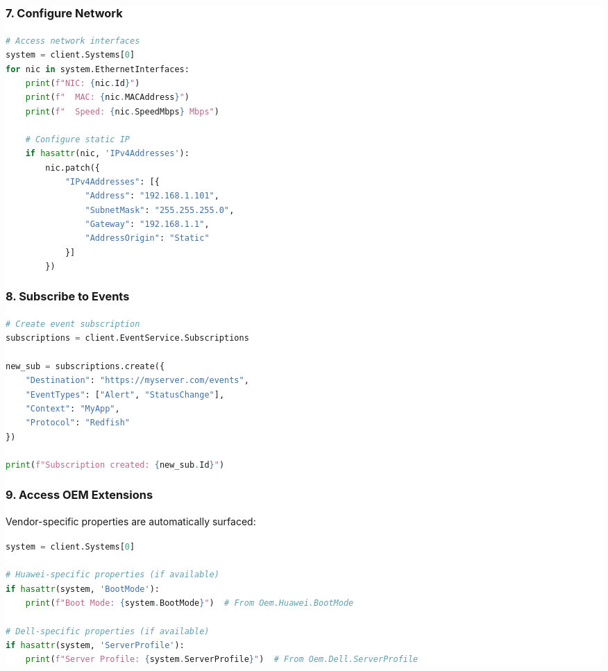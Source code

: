 ### 7. Configure Network

```python
# Access network interfaces
system = client.Systems[0]
for nic in system.EthernetInterfaces:
    print(f"NIC: {nic.Id}")
    print(f"  MAC: {nic.MACAddress}")
    print(f"  Speed: {nic.SpeedMbps} Mbps")
    
    # Configure static IP
    if hasattr(nic, 'IPv4Addresses'):
        nic.patch({
            "IPv4Addresses": [{
                "Address": "192.168.1.101",
                "SubnetMask": "255.255.255.0",
                "Gateway": "192.168.1.1",
                "AddressOrigin": "Static"
            }]
        })
```

### 8. Subscribe to Events

```python
# Create event subscription
subscriptions = client.EventService.Subscriptions

new_sub = subscriptions.create({
    "Destination": "https://myserver.com/events",
    "EventTypes": ["Alert", "StatusChange"],
    "Context": "MyApp",
    "Protocol": "Redfish"
})

print(f"Subscription created: {new_sub.Id}")
```

### 9. Access OEM Extensions

Vendor-specific properties are automatically surfaced:

```python
system = client.Systems[0]

# Huawei-specific properties (if available)
if hasattr(system, 'BootMode'):
    print(f"Boot Mode: {system.BootMode}")  # From Oem.Huawei.BootMode

# Dell-specific properties (if available)
if hasattr(system, 'ServerProfile'):
    print(f"Server Profile: {system.ServerProfile}")  # From Oem.Dell.ServerProfile
```
